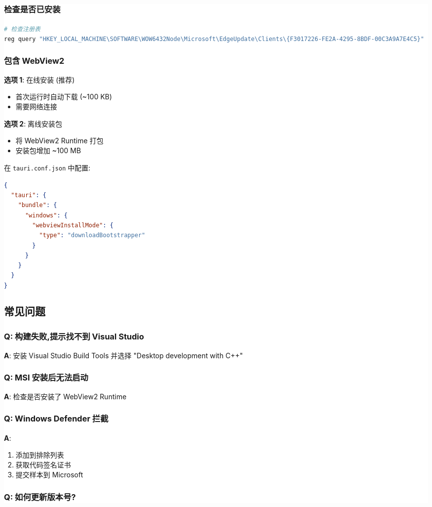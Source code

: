 ### 检查是否已安装

```powershell
# 检查注册表
reg query "HKEY_LOCAL_MACHINE\SOFTWARE\WOW6432Node\Microsoft\EdgeUpdate\Clients\{F3017226-FE2A-4295-8BDF-00C3A9A7E4C5}"
```

### 包含 WebView2

**选项 1**: 在线安装 (推荐)
- 首次运行时自动下载 (~100 KB)
- 需要网络连接

**选项 2**: 离线安装包
- 将 WebView2 Runtime 打包
- 安装包增加 ~100 MB

在 `tauri.conf.json` 中配置:

```json
{
  "tauri": {
    "bundle": {
      "windows": {
        "webviewInstallMode": {
          "type": "downloadBootstrapper"
        }
      }
    }
  }
}
```

## 常见问题

### Q: 构建失败,提示找不到 Visual Studio

**A**: 安装 Visual Studio Build Tools 并选择 "Desktop development with C++"

### Q: MSI 安装后无法启动

**A**: 检查是否安装了 WebView2 Runtime

### Q: Windows Defender 拦截

**A**:
1. 添加到排除列表
2. 获取代码签名证书
3. 提交样本到 Microsoft

### Q: 如何更新版本号?
